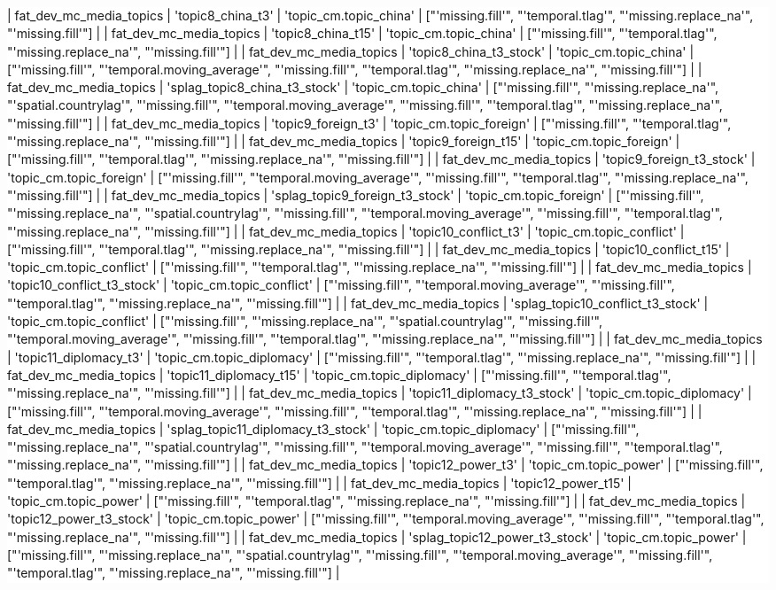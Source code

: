 | fat_dev_mc_media_topics | 'topic8_china_t3'                  | 'topic_cm.topic_china'          | ["'missing.fill'", "'temporal.tlag'", "'missing.replace_na'", "'missing.fill'"]                                                                                                                  |
| fat_dev_mc_media_topics | 'topic8_china_t15'                 | 'topic_cm.topic_china'          | ["'missing.fill'", "'temporal.tlag'", "'missing.replace_na'", "'missing.fill'"]                                                                                                                  |
| fat_dev_mc_media_topics | 'topic8_china_t3_stock'            | 'topic_cm.topic_china'          | ["'missing.fill'", "'temporal.moving_average'", "'missing.fill'", "'temporal.tlag'", "'missing.replace_na'", "'missing.fill'"]                                                                   |
| fat_dev_mc_media_topics | 'splag_topic8_china_t3_stock'      | 'topic_cm.topic_china'          | ["'missing.fill'", "'missing.replace_na'", "'spatial.countrylag'", "'missing.fill'", "'temporal.moving_average'", "'missing.fill'", "'temporal.tlag'", "'missing.replace_na'", "'missing.fill'"] |
| fat_dev_mc_media_topics | 'topic9_foreign_t3'                | 'topic_cm.topic_foreign'        | ["'missing.fill'", "'temporal.tlag'", "'missing.replace_na'", "'missing.fill'"]                                                                                                                  |
| fat_dev_mc_media_topics | 'topic9_foreign_t15'               | 'topic_cm.topic_foreign'        | ["'missing.fill'", "'temporal.tlag'", "'missing.replace_na'", "'missing.fill'"]                                                                                                                  |
| fat_dev_mc_media_topics | 'topic9_foreign_t3_stock'          | 'topic_cm.topic_foreign'        | ["'missing.fill'", "'temporal.moving_average'", "'missing.fill'", "'temporal.tlag'", "'missing.replace_na'", "'missing.fill'"]                                                                   |
| fat_dev_mc_media_topics | 'splag_topic9_foreign_t3_stock'    | 'topic_cm.topic_foreign'        | ["'missing.fill'", "'missing.replace_na'", "'spatial.countrylag'", "'missing.fill'", "'temporal.moving_average'", "'missing.fill'", "'temporal.tlag'", "'missing.replace_na'", "'missing.fill'"] |
| fat_dev_mc_media_topics | 'topic10_conflict_t3'              | 'topic_cm.topic_conflict'       | ["'missing.fill'", "'temporal.tlag'", "'missing.replace_na'", "'missing.fill'"]                                                                                                                  |
| fat_dev_mc_media_topics | 'topic10_conflict_t15'             | 'topic_cm.topic_conflict'       | ["'missing.fill'", "'temporal.tlag'", "'missing.replace_na'", "'missing.fill'"]                                                                                                                  |
| fat_dev_mc_media_topics | 'topic10_conflict_t3_stock'        | 'topic_cm.topic_conflict'       | ["'missing.fill'", "'temporal.moving_average'", "'missing.fill'", "'temporal.tlag'", "'missing.replace_na'", "'missing.fill'"]                                                                   |
| fat_dev_mc_media_topics | 'splag_topic10_conflict_t3_stock'  | 'topic_cm.topic_conflict'       | ["'missing.fill'", "'missing.replace_na'", "'spatial.countrylag'", "'missing.fill'", "'temporal.moving_average'", "'missing.fill'", "'temporal.tlag'", "'missing.replace_na'", "'missing.fill'"] |
| fat_dev_mc_media_topics | 'topic11_diplomacy_t3'             | 'topic_cm.topic_diplomacy'      | ["'missing.fill'", "'temporal.tlag'", "'missing.replace_na'", "'missing.fill'"]                                                                                                                  |
| fat_dev_mc_media_topics | 'topic11_diplomacy_t15'            | 'topic_cm.topic_diplomacy'      | ["'missing.fill'", "'temporal.tlag'", "'missing.replace_na'", "'missing.fill'"]                                                                                                                  |
| fat_dev_mc_media_topics | 'topic11_diplomacy_t3_stock'       | 'topic_cm.topic_diplomacy'      | ["'missing.fill'", "'temporal.moving_average'", "'missing.fill'", "'temporal.tlag'", "'missing.replace_na'", "'missing.fill'"]                                                                   |
| fat_dev_mc_media_topics | 'splag_topic11_diplomacy_t3_stock' | 'topic_cm.topic_diplomacy'      | ["'missing.fill'", "'missing.replace_na'", "'spatial.countrylag'", "'missing.fill'", "'temporal.moving_average'", "'missing.fill'", "'temporal.tlag'", "'missing.replace_na'", "'missing.fill'"] |
| fat_dev_mc_media_topics | 'topic12_power_t3'                 | 'topic_cm.topic_power'          | ["'missing.fill'", "'temporal.tlag'", "'missing.replace_na'", "'missing.fill'"]                                                                                                                  |
| fat_dev_mc_media_topics | 'topic12_power_t15'                | 'topic_cm.topic_power'          | ["'missing.fill'", "'temporal.tlag'", "'missing.replace_na'", "'missing.fill'"]                                                                                                                  |
| fat_dev_mc_media_topics | 'topic12_power_t3_stock'           | 'topic_cm.topic_power'          | ["'missing.fill'", "'temporal.moving_average'", "'missing.fill'", "'temporal.tlag'", "'missing.replace_na'", "'missing.fill'"]                                                                   |
| fat_dev_mc_media_topics | 'splag_topic12_power_t3_stock'     | 'topic_cm.topic_power'          | ["'missing.fill'", "'missing.replace_na'", "'spatial.countrylag'", "'missing.fill'", "'temporal.moving_average'", "'missing.fill'", "'temporal.tlag'", "'missing.replace_na'", "'missing.fill'"] |
